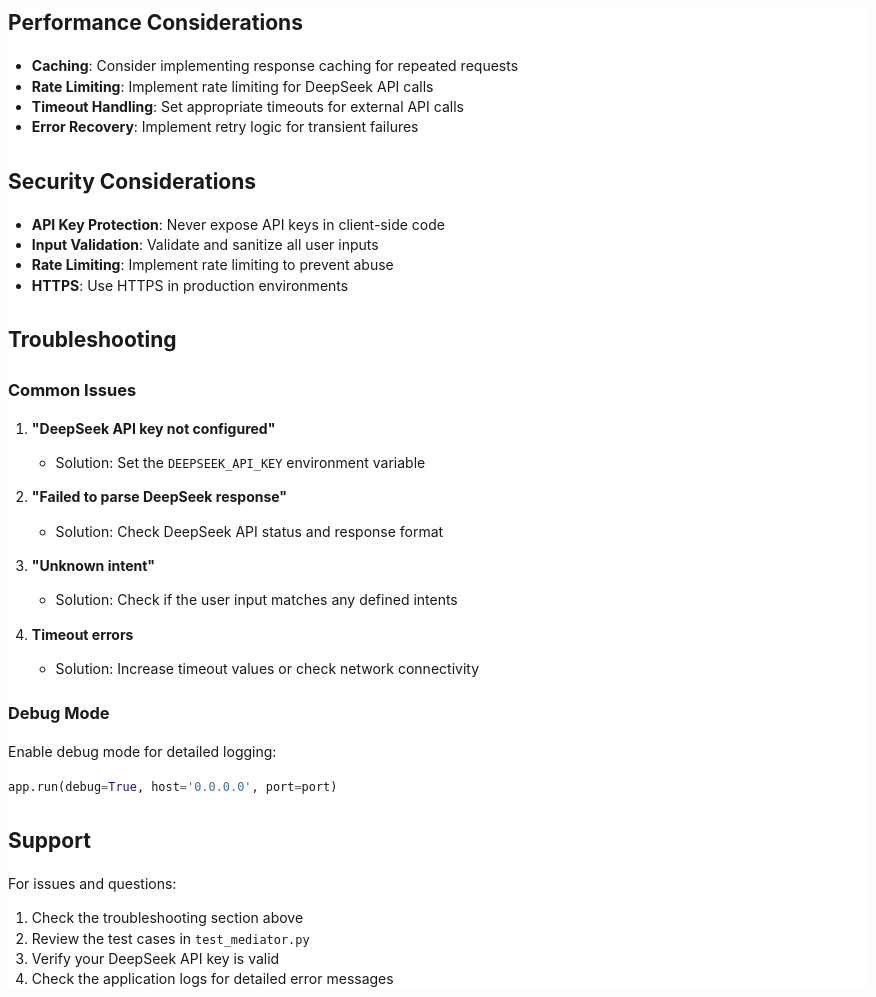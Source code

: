 ## Performance Considerations

- **Caching**: Consider implementing response caching for repeated requests
- **Rate Limiting**: Implement rate limiting for DeepSeek API calls
- **Timeout Handling**: Set appropriate timeouts for external API calls
- **Error Recovery**: Implement retry logic for transient failures

## Security Considerations

- **API Key Protection**: Never expose API keys in client-side code
- **Input Validation**: Validate and sanitize all user inputs
- **Rate Limiting**: Implement rate limiting to prevent abuse
- **HTTPS**: Use HTTPS in production environments

## Troubleshooting

### Common Issues

1. **"DeepSeek API key not configured"**
   - Solution: Set the `DEEPSEEK_API_KEY` environment variable

2. **"Failed to parse DeepSeek response"**
   - Solution: Check DeepSeek API status and response format

3. **"Unknown intent"**
   - Solution: Check if the user input matches any defined intents

4. **Timeout errors**
   - Solution: Increase timeout values or check network connectivity

### Debug Mode

Enable debug mode for detailed logging:

```python
app.run(debug=True, host='0.0.0.0', port=port)
```

## Support

For issues and questions:
1. Check the troubleshooting section above
2. Review the test cases in `test_mediator.py`
3. Verify your DeepSeek API key is valid
4. Check the application logs for detailed error messages 